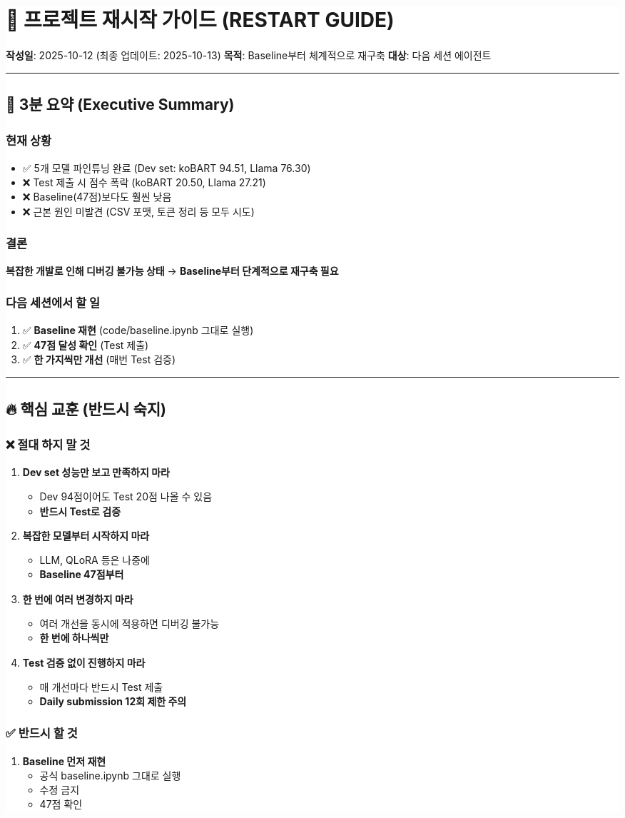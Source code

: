# 🔄 프로젝트 재시작 가이드 (RESTART GUIDE)

**작성일**: 2025-10-12 (최종 업데이트: 2025-10-13)
**목적**: Baseline부터 체계적으로 재구축
**대상**: 다음 세션 에이전트

---

## 🚨 3분 요약 (Executive Summary)

### 현재 상황
- ✅ 5개 모델 파인튜닝 완료 (Dev set: koBART 94.51, Llama 76.30)
- ❌ Test 제출 시 점수 폭락 (koBART 20.50, Llama 27.21)
- ❌ Baseline(47점)보다도 훨씬 낮음
- ❌ 근본 원인 미발견 (CSV 포맷, 토큰 정리 등 모두 시도)

### 결론
**복잡한 개발로 인해 디버깅 불가능 상태**
→ **Baseline부터 단계적으로 재구축 필요**

### 다음 세션에서 할 일
1. ✅ **Baseline 재현** (code/baseline.ipynb 그대로 실행)
2. ✅ **47점 달성 확인** (Test 제출)
3. ✅ **한 가지씩만 개선** (매번 Test 검증)

---

## 🔥 핵심 교훈 (반드시 숙지)

### ❌ 절대 하지 말 것

1. **Dev set 성능만 보고 만족하지 마라**
   - Dev 94점이어도 Test 20점 나올 수 있음
   - **반드시 Test로 검증**

2. **복잡한 모델부터 시작하지 마라**
   - LLM, QLoRA 등은 나중에
   - **Baseline 47점부터**

3. **한 번에 여러 변경하지 마라**
   - 여러 개선을 동시에 적용하면 디버깅 불가능
   - **한 번에 하나씩만**

4. **Test 검증 없이 진행하지 마라**
   - 매 개선마다 반드시 Test 제출
   - **Daily submission 12회 제한 주의**

### ✅ 반드시 할 것

1. **Baseline 먼저 재현**
   - 공식 baseline.ipynb 그대로 실행
   - 수정 금지
   - 47점 확인
